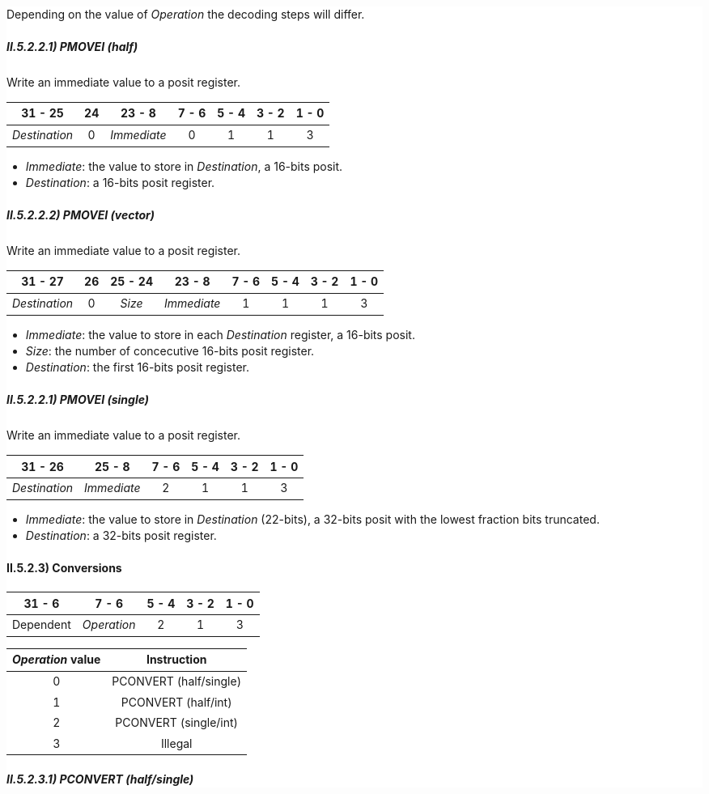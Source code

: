 Depending on the value of *Operation* the decoding steps will differ.

##### II.5.2.2.1) PMOVEI (half)

Write an immediate value to a posit register.

| 31 - 25       | 24  | 23 - 8      | 7 - 6 | 5 - 4 | 3 - 2 | 1 - 0 |
| :-----------: | :-: | :---------: | :---: | :---: | :---: | :---: |
| *Destination* | 0   | *Immediate* | 0     | 1     | 1     | 3     |

* *Immediate*: the value to store in *Destination*, a 16-bits posit.
* *Destination*: a 16-bits posit register.

##### II.5.2.2.2) PMOVEI (vector)

Write an immediate value to a posit register.

| 31 - 27       | 26  | 25 - 24 | 23 - 8      | 7 - 6 | 5 - 4 | 3 - 2 | 1 - 0 |
| :-----------: | :-: | :-----: | :---------: | :---: | :---: | :---: | :---: |
| *Destination* | 0   | *Size*  | *Immediate* | 1     | 1     | 1     | 3     |

* *Immediate*: the value to store in each *Destination* register, a 16-bits posit.
* *Size*: the number of concecutive 16-bits posit register.
* *Destination*: the first 16-bits posit register.

##### II.5.2.2.1) PMOVEI (single)

Write an immediate value to a posit register.

| 31 - 26       | 25 - 8      | 7 - 6 | 5 - 4 | 3 - 2 | 1 - 0 |
| :-----------: | :---------: | :---: | :---: | :---: | :---: |
| *Destination* | *Immediate* | 2     | 1     | 1     | 3     |

* *Immediate*: the value to store in *Destination* (22-bits), a 32-bits posit with the lowest fraction bits truncated.
* *Destination*: a 32-bits posit register.

#### II.5.2.3) Conversions

| 31 - 6    | 7 - 6       | 5 - 4 | 3 - 2 | 1 - 0 |
| :-------: | :---------: | :---: | :---: | :---: |
| Dependent | *Operation* | 2     | 1     | 3     |

| *Operation* value | Instruction            |
| :---------------: | :--------------------: |
| 0                 | PCONVERT (half/single) |
| 1                 | PCONVERT (half/int)    |
| 2                 | PCONVERT (single/int)  |
| 3                 | Illegal                |

##### II.5.2.3.1) PCONVERT (half/single)
